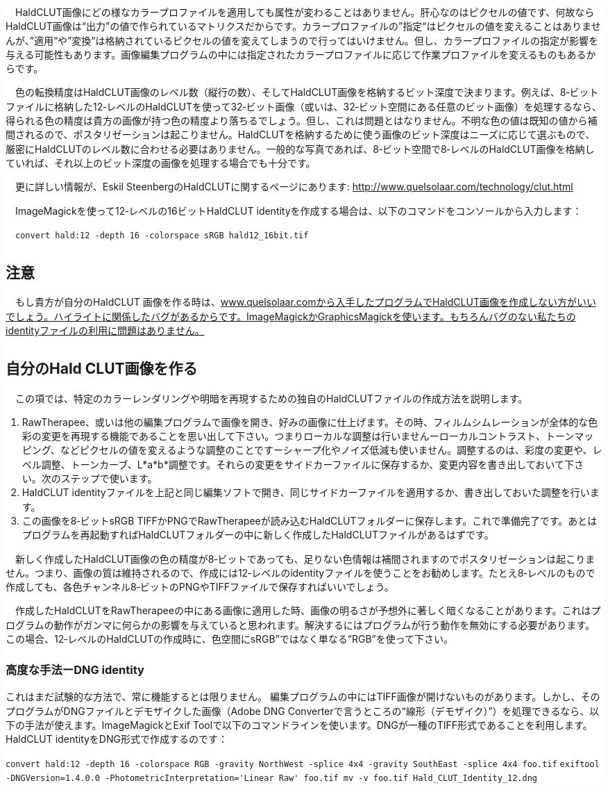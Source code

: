 　HaldCLUT画像にどの様なカラープロファイルを適用しても属性が変わることはありません。肝心なのはピクセルの値です、何故ならHaldCLUT画像は“出力”の値で作られているマトリクスだからです。カラープロファイルの”指定“はピクセルの値を変えることはありませんが、”適用“や”変換“は格納されているピクセルの値を変えてしまうので行ってはいけません。但し、カラープロファイルの指定が影響を与える可能性もあります。画像編集プログラムの中には指定されたカラープロファイルに応じて作業プロファイルを変えるものもあるからです。

　色の転換精度はHaldCLUT画像のレベル数（縦行の数）、そしてHaldCLUT画像を格納するビット深度で決まります。例えば、8‐ビットファイルに格納した12‐レベルのHaldCLUTを使って32‐ビット画像（或いは、32‐ビット空間にある任意のビット画像）を処理するなら、得られる色の精度は貴方の画像が持つ色の精度より落ちるでしょう。但し、これは問題とはなりません。不明な色の値は既知の値から補間されるので、ポスタリゼーションは起こりません。HaldCLUTを格納するために使う画像のビット深度はニーズに応じて選ぶもので、厳密にHaldCLUTのレベル数に合わせる必要はありません。一般的な写真であれば、8‐ビット空間で8‐レベルのHaldCLUT画像を格納していれば、それ以上のビット深度の画像を処理する場合でも十分です。

　更に詳しい情報が、Eskil SteenbergのHaldCLUTに関するページにあります:
<http://www.quelsolaar.com/technology/clut.html>

　ImageMagickを使って12‐レベルの16ビットHaldCLUT
identityを作成する場合は、以下のコマンドをコンソールから入力します：

　`convert hald:12 -depth 16 -colorspace sRGB hald12_16bit.tif`

## 注意

　もし貴方が自分のHaldCLUT
画像を作る時は、www.quelsolaar.comから入手したプログラムでHaldCLUT画像を作成しない方がいいでしょう。ハイライトに関係したバグがあるからです。ImageMagickかGraphicsMagickを使います。もちろんバグのない私たちのidentityファイルの利用に問題はありません。

## 自分のHald CLUT画像を作る

　この項では、特定のカラーレンダリングや明暗を再現するための独自のHaldCLUTファイルの作成方法を説明します。

1.  RawTherapee、或いは他の編集プログラムで画像を開き、好みの画像に仕上げます。その時、フィルムシムレーションが全体的な色彩の変更を再現する機能であることを思い出して下さい。つまりローカルな調整は行いませんーローカルコントラスト、トーンマッピング、などピクセルの値を変えるような調整のことですーシャープ化やノイズ低減も使いません。調整するのは、彩度の変更や、レベル調整、トーンカーブ、L\*a\*b\*調整です。それらの変更をサイドカーファイルに保存するか、変更内容を書き出しておいて下さい。次のステップで使います。
2.  HaldCLUT
    identityファイルを上記と同じ編集ソフトで開き、同じサイドカーファイルを適用するか、書き出しておいた調整を行います。
3.  この画像を8‐ビットsRGB
    TIFFかPNGでRawTherapeeが読み込むHaldCLUTフォルダーに保存します。これで準備完了です。あとはプログラムを再起動すればHaldCLUTフォルダーの中に新しく作成したHaldCLUTファイルがあるはずです。

　新しく作成したHaldCLUT画像の色の精度が8‐ビットであっても、足りない色情報は補間されますのでポスタリゼーションは起こりません。つまり、画像の質は維持されるので、作成には12‐レベルのidentityファイルを使うことをお勧めします。たとえ8‐レベルのもので作成しても、各色チャンネル8‐ビットのPNGやTIFFファイルで保存すればいいでしょう。

　作成したHaldCLUTをRawTherapeeの中にある画像に適用した時、画像の明るさが予想外に著しく暗くなることがあります。これはプログラムの動作がガンマに何らかの影響を与えていると思われます。解決するにはプログラムが行う動作を無効にする必要があります。この場合、12‐レベルのHaldCLUTの作成時に、色空間にsRGB”ではなく単なる“RGB”を使って下さい。

### 高度な手法ーDNG identity

これはまだ試験的な方法で、常に機能するとは限りません。
編集プログラムの中にはTIFF画像が開けないものがあります。しかし、そのプログラムがDNGファイルとデモザイクした画像（Adobe
DNG
Converterで言うところの“線形（デモザイク）”）を処理できるなら、以下の手法が使えます。ImageMagickとExif
Toolで以下のコマンドラインを使います。DNGが一種のTIFF形式であることを利用します。HaldCLUT
identityをDNG形式で作成するのです：

`convert hald:12 -depth 16 -colorspace RGB -gravity NorthWest -splice 4x4 -gravity SouthEast -splice 4x4 foo.tif`
`exiftool -DNGVersion=1.4.0.0 -PhotometricInterpretation='Linear Raw' foo.tif mv -v foo.tif Hald_CLUT_Identity_12.dng`
